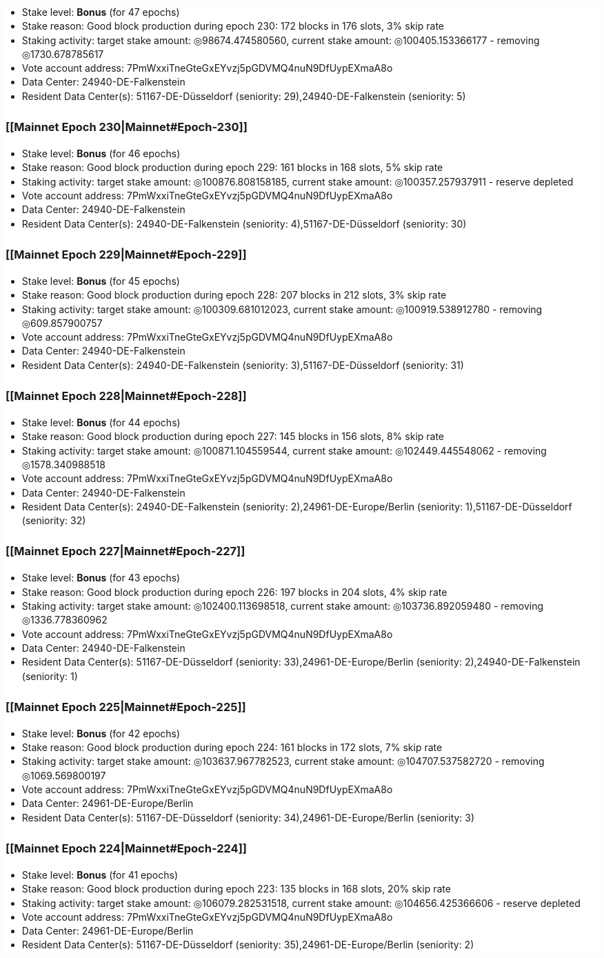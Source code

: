 * Stake level: **Bonus** (for 47 epochs)
* Stake reason: Good block production during epoch 230: 172 blocks in 176 slots, 3% skip rate
* Staking activity: target stake amount: ◎98674.474580560, current stake amount: ◎100405.153366177 - removing ◎1730.678785617
* Vote account address: 7PmWxxiTneGteGxEYvzj5pGDVMQ4nuN9DfUypEXmaA8o
* Data Center: 24940-DE-Falkenstein
* Resident Data Center(s): 51167-DE-Düsseldorf (seniority: 29),24940-DE-Falkenstein (seniority: 5)
### [[Mainnet Epoch 230|Mainnet#Epoch-230]]
* Stake level: **Bonus** (for 46 epochs)
* Stake reason: Good block production during epoch 229: 161 blocks in 168 slots, 5% skip rate
* Staking activity: target stake amount: ◎100876.808158185, current stake amount: ◎100357.257937911 - reserve depleted
* Vote account address: 7PmWxxiTneGteGxEYvzj5pGDVMQ4nuN9DfUypEXmaA8o
* Data Center: 24940-DE-Falkenstein
* Resident Data Center(s): 24940-DE-Falkenstein (seniority: 4),51167-DE-Düsseldorf (seniority: 30)
### [[Mainnet Epoch 229|Mainnet#Epoch-229]]
* Stake level: **Bonus** (for 45 epochs)
* Stake reason: Good block production during epoch 228: 207 blocks in 212 slots, 3% skip rate
* Staking activity: target stake amount: ◎100309.681012023, current stake amount: ◎100919.538912780 - removing ◎609.857900757
* Vote account address: 7PmWxxiTneGteGxEYvzj5pGDVMQ4nuN9DfUypEXmaA8o
* Data Center: 24940-DE-Falkenstein
* Resident Data Center(s): 24940-DE-Falkenstein (seniority: 3),51167-DE-Düsseldorf (seniority: 31)
### [[Mainnet Epoch 228|Mainnet#Epoch-228]]
* Stake level: **Bonus** (for 44 epochs)
* Stake reason: Good block production during epoch 227: 145 blocks in 156 slots, 8% skip rate
* Staking activity: target stake amount: ◎100871.104559544, current stake amount: ◎102449.445548062 - removing ◎1578.340988518
* Vote account address: 7PmWxxiTneGteGxEYvzj5pGDVMQ4nuN9DfUypEXmaA8o
* Data Center: 24940-DE-Falkenstein
* Resident Data Center(s): 24940-DE-Falkenstein (seniority: 2),24961-DE-Europe/Berlin (seniority: 1),51167-DE-Düsseldorf (seniority: 32)
### [[Mainnet Epoch 227|Mainnet#Epoch-227]]
* Stake level: **Bonus** (for 43 epochs)
* Stake reason: Good block production during epoch 226: 197 blocks in 204 slots, 4% skip rate
* Staking activity: target stake amount: ◎102400.113698518, current stake amount: ◎103736.892059480 - removing ◎1336.778360962
* Vote account address: 7PmWxxiTneGteGxEYvzj5pGDVMQ4nuN9DfUypEXmaA8o
* Data Center: 24940-DE-Falkenstein
* Resident Data Center(s): 51167-DE-Düsseldorf (seniority: 33),24961-DE-Europe/Berlin (seniority: 2),24940-DE-Falkenstein (seniority: 1)
### [[Mainnet Epoch 225|Mainnet#Epoch-225]]
* Stake level: **Bonus** (for 42 epochs)
* Stake reason: Good block production during epoch 224: 161 blocks in 172 slots, 7% skip rate
* Staking activity: target stake amount: ◎103637.967782523, current stake amount: ◎104707.537582720 - removing ◎1069.569800197
* Vote account address: 7PmWxxiTneGteGxEYvzj5pGDVMQ4nuN9DfUypEXmaA8o
* Data Center: 24961-DE-Europe/Berlin
* Resident Data Center(s): 51167-DE-Düsseldorf (seniority: 34),24961-DE-Europe/Berlin (seniority: 3)
### [[Mainnet Epoch 224|Mainnet#Epoch-224]]
* Stake level: **Bonus** (for 41 epochs)
* Stake reason: Good block production during epoch 223: 135 blocks in 168 slots, 20% skip rate
* Staking activity: target stake amount: ◎106079.282531518, current stake amount: ◎104656.425366606 - reserve depleted
* Vote account address: 7PmWxxiTneGteGxEYvzj5pGDVMQ4nuN9DfUypEXmaA8o
* Data Center: 24961-DE-Europe/Berlin
* Resident Data Center(s): 51167-DE-Düsseldorf (seniority: 35),24961-DE-Europe/Berlin (seniority: 2)